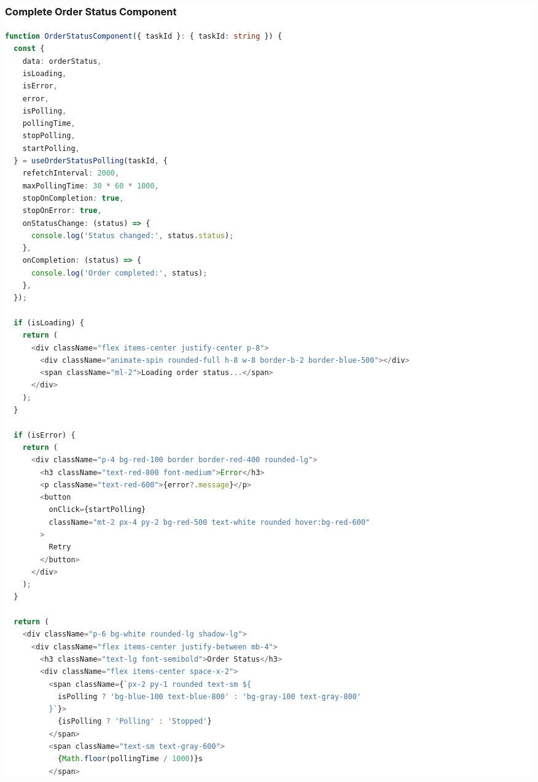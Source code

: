 ### Complete Order Status Component

```typescript
function OrderStatusComponent({ taskId }: { taskId: string }) {
  const {
    data: orderStatus,
    isLoading,
    isError,
    error,
    isPolling,
    pollingTime,
    stopPolling,
    startPolling,
  } = useOrderStatusPolling(taskId, {
    refetchInterval: 2000,
    maxPollingTime: 30 * 60 * 1000,
    stopOnCompletion: true,
    stopOnError: true,
    onStatusChange: (status) => {
      console.log('Status changed:', status.status);
    },
    onCompletion: (status) => {
      console.log('Order completed:', status);
    },
  });

  if (isLoading) {
    return (
      <div className="flex items-center justify-center p-8">
        <div className="animate-spin rounded-full h-8 w-8 border-b-2 border-blue-500"></div>
        <span className="ml-2">Loading order status...</span>
      </div>
    );
  }

  if (isError) {
    return (
      <div className="p-4 bg-red-100 border border-red-400 rounded-lg">
        <h3 className="text-red-800 font-medium">Error</h3>
        <p className="text-red-600">{error?.message}</p>
        <button
          onClick={startPolling}
          className="mt-2 px-4 py-2 bg-red-500 text-white rounded hover:bg-red-600"
        >
          Retry
        </button>
      </div>
    );
  }

  return (
    <div className="p-6 bg-white rounded-lg shadow-lg">
      <div className="flex items-center justify-between mb-4">
        <h3 className="text-lg font-semibold">Order Status</h3>
        <div className="flex items-center space-x-2">
          <span className={`px-2 py-1 rounded text-sm ${
            isPolling ? 'bg-blue-100 text-blue-800' : 'bg-gray-100 text-gray-800'
          }`}>
            {isPolling ? 'Polling' : 'Stopped'}
          </span>
          <span className="text-sm text-gray-600">
            {Math.floor(pollingTime / 1000)}s
          </span>
```